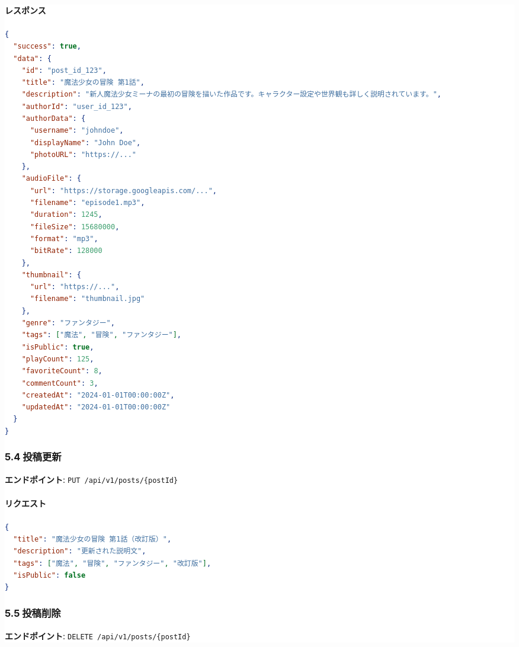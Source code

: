 #### レスポンス
```json
{
  "success": true,
  "data": {
    "id": "post_id_123",
    "title": "魔法少女の冒険 第1話",
    "description": "新人魔法少女ミーナの最初の冒険を描いた作品です。キャラクター設定や世界観も詳しく説明されています。",
    "authorId": "user_id_123",
    "authorData": {
      "username": "johndoe",
      "displayName": "John Doe",
      "photoURL": "https://..."
    },
    "audioFile": {
      "url": "https://storage.googleapis.com/...",
      "filename": "episode1.mp3",
      "duration": 1245,
      "fileSize": 15680000,
      "format": "mp3",
      "bitRate": 128000
    },
    "thumbnail": {
      "url": "https://...",
      "filename": "thumbnail.jpg"
    },
    "genre": "ファンタジー",
    "tags": ["魔法", "冒険", "ファンタジー"],
    "isPublic": true,
    "playCount": 125,
    "favoriteCount": 8,
    "commentCount": 3,
    "createdAt": "2024-01-01T00:00:00Z",
    "updatedAt": "2024-01-01T00:00:00Z"
  }
}
```

### 5.4 投稿更新
**エンドポイント**: `PUT /api/v1/posts/{postId}`

#### リクエスト
```json
{
  "title": "魔法少女の冒険 第1話（改訂版）",
  "description": "更新された説明文",
  "tags": ["魔法", "冒険", "ファンタジー", "改訂版"],
  "isPublic": false
}
```

### 5.5 投稿削除
**エンドポイント**: `DELETE /api/v1/posts/{postId}`
